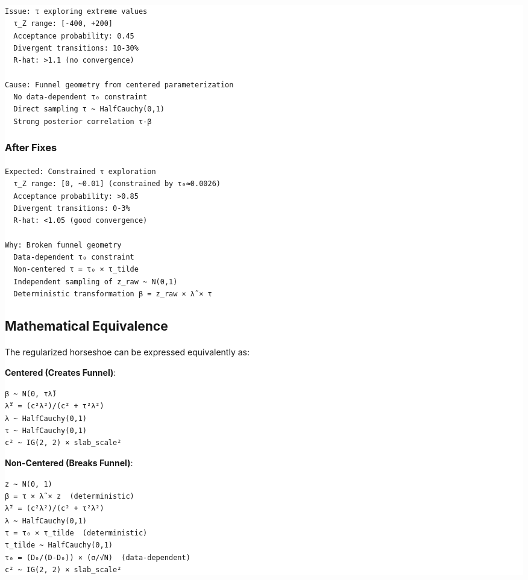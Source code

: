 ```
Issue: τ exploring extreme values
  τ_Z range: [-400, +200]
  Acceptance probability: 0.45
  Divergent transitions: 10-30%
  R-hat: >1.1 (no convergence)

Cause: Funnel geometry from centered parameterization
  No data-dependent τ₀ constraint
  Direct sampling τ ~ HalfCauchy(0,1)
  Strong posterior correlation τ-β
```

### After Fixes

```
Expected: Constrained τ exploration
  τ_Z range: [0, ~0.01] (constrained by τ₀≈0.0026)
  Acceptance probability: >0.85
  Divergent transitions: 0-3%
  R-hat: <1.05 (good convergence)

Why: Broken funnel geometry
  Data-dependent τ₀ constraint
  Non-centered τ = τ₀ × τ_tilde
  Independent sampling of z_raw ~ N(0,1)
  Deterministic transformation β = z_raw × λ̃ × τ
```

## Mathematical Equivalence

The regularized horseshoe can be expressed equivalently as:

**Centered (Creates Funnel)**:
```
β ~ N(0, τλ̃)
λ̃² = (c²λ²)/(c² + τ²λ²)
λ ~ HalfCauchy(0,1)
τ ~ HalfCauchy(0,1)
c² ~ IG(2, 2) × slab_scale²
```

**Non-Centered (Breaks Funnel)**:
```
z ~ N(0, 1)
β = τ × λ̃ × z  (deterministic)
λ̃² = (c²λ²)/(c² + τ²λ²)
λ ~ HalfCauchy(0,1)
τ = τ₀ × τ_tilde  (deterministic)
τ_tilde ~ HalfCauchy(0,1)
τ₀ = (D₀/(D-D₀)) × (σ/√N)  (data-dependent)
c² ~ IG(2, 2) × slab_scale²
```

